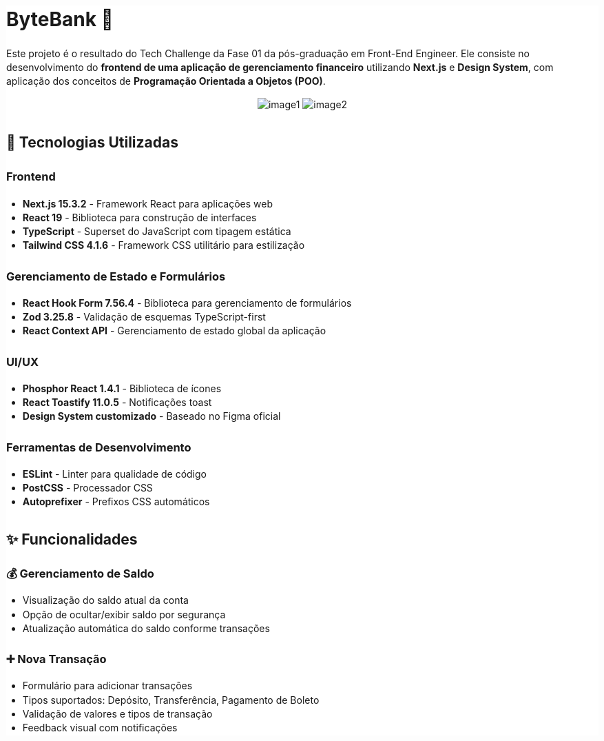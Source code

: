 # ByteBank 🏦

Este projeto é o resultado do Tech Challenge da Fase 01 da pós-graduação em Front-End Engineer. Ele consiste no desenvolvimento do **frontend de uma aplicação de gerenciamento financeiro** utilizando **Next.js** e **Design System**, com aplicação dos conceitos de **Programação Orientada a Objetos (POO)**.

<p align="center">
  <img src="https://github.com/user-attachments/assets/8ad10374-7bb4-4b18-b20d-5a0f5b2a874b" alt="image1" width="610"/>
  <img src="https://github.com/user-attachments/assets/8058223f-6ceb-4244-bfd6-a262e143ae4b" alt="image2" width="600"/>


</p>


## 🚀 Tecnologias Utilizadas

### Frontend
- **Next.js 15.3.2** - Framework React para aplicações web
- **React 19** - Biblioteca para construção de interfaces
- **TypeScript** - Superset do JavaScript com tipagem estática
- **Tailwind CSS 4.1.6** - Framework CSS utilitário para estilização

### Gerenciamento de Estado e Formulários
- **React Hook Form 7.56.4** - Biblioteca para gerenciamento de formulários
- **Zod 3.25.8** - Validação de esquemas TypeScript-first
- **React Context API** - Gerenciamento de estado global da aplicação

### UI/UX
- **Phosphor React 1.4.1** - Biblioteca de ícones
- **React Toastify 11.0.5** - Notificações toast
- **Design System customizado** - Baseado no Figma oficial

### Ferramentas de Desenvolvimento
- **ESLint** - Linter para qualidade de código
- **PostCSS** - Processador CSS
- **Autoprefixer** - Prefixos CSS automáticos

## ✨ Funcionalidades

### 💰 Gerenciamento de Saldo
- Visualização do saldo atual da conta
- Opção de ocultar/exibir saldo por segurança
- Atualização automática do saldo conforme transações

### ➕ Nova Transação
- Formulário para adicionar transações
- Tipos suportados: Depósito, Transferência, Pagamento de Boleto
- Validação de valores e tipos de transação
- Feedback visual com notificações
